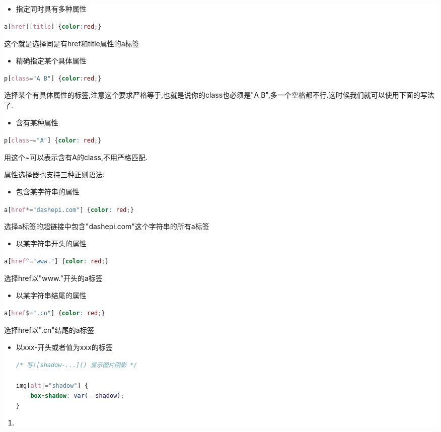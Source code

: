 - 指定同时具有多种属性

```css
a[href][title] {color:red;}
```

这个就是选择同是有href和title属性的a标签

- 精确指定某个具体属性

```css
p[class="A B"] {color:red;}
```

选择某个有具体属性的标签,注意这个要求严格等于,也就是说你的class也必须是"A B",多一个空格都不行.这时候我们就可以使用下面的写法了.

- 含有某种属性

```css
p[class~="A"] {color: red;}
```

用这个~可以表示含有A的class,不用严格匹配.

属性选择器也支持三种正则语法:

- 包含某字符串的属性

```css
a[href*="dashepi.com"] {color: red;}
```

选择a标签的超链接中包含"dashepi.com"这个字符串的所有a标签

- 以某字符串开头的属性

```css
a[href^="www."] {color: red;}
```

选择href以"www."开头的a标签

- 以某字符串结尾的属性

```css
a[href$=".cn"] {color: red;}
```

选择href以".cn"结尾的a标签

- 以xxx-开头或者值为xxx的标签

  ```css
  /* 写![shadow-...]() 显示图片阴影 */
  
  img[alt|="shadow"] {
      box-shadow: var(--shadow);
  }
  
  ```

  

1. 
